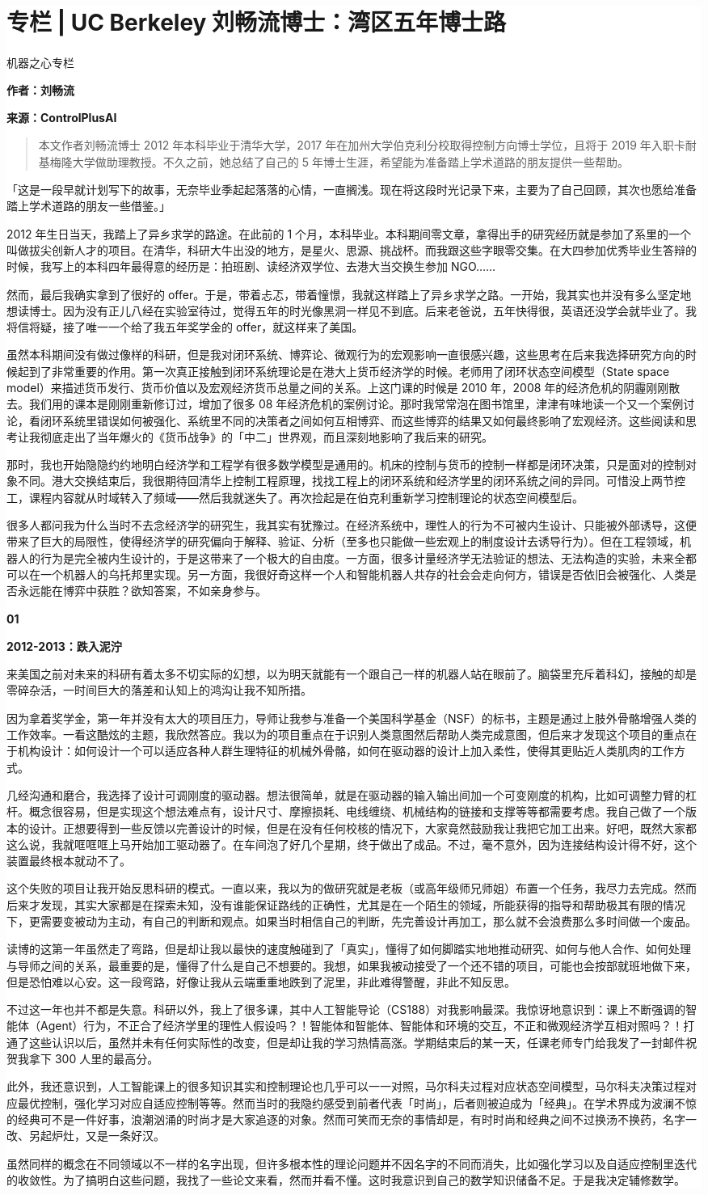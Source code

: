 # 专栏 | UC Berkeley 刘畅流博士：湾区五年博士路

机器之心专栏

**作者：刘畅流**

**来源：ControlPlusAI**

> 本文作者刘畅流博士 2012 年本科毕业于清华大学，2017 年在加州大学伯克利分校取得控制方向博士学位，且将于 2019 年入职卡耐基梅隆大学做助理教授。不久之前，她总结了自己的 5 年博士生涯，希望能为准备踏上学术道路的朋友提供一些帮助。

「这是一段早就计划写下的故事，无奈毕业季起起落落的心情，一直搁浅。现在将这段时光记录下来，主要为了自己回顾，其次也愿给准备踏上学术道路的朋友一些借鉴。」

2012 年生日当天，我踏上了异乡求学的路途。在此前的 1 个月，本科毕业。本科期间零文章，拿得出手的研究经历就是参加了系里的一个叫做拔尖创新人才的项目。在清华，科研大牛出没的地方，是星火、思源、挑战杯。而我跟这些字眼零交集。在大四参加优秀毕业生答辩的时候，我写上的本科四年最得意的经历是：拍班剧、读经济双学位、去港大当交换生参加 NGO……

然而，最后我确实拿到了很好的 offer。于是，带着忐忑，带着憧憬，我就这样踏上了异乡求学之路。一开始，我其实也并没有多么坚定地想读博士。因为没有正儿八经在实验室待过，觉得五年的时光像黑洞一样见不到底。后来老爸说，五年快得很，英语还没学会就毕业了。我将信将疑，接了唯一一个给了我五年奖学金的 offer，就这样来了美国。

虽然本科期间没有做过像样的科研，但是我对闭环系统、博弈论、微观行为的宏观影响一直很感兴趣，这些思考在后来我选择研究方向的时候起到了非常重要的作用。第一次真正接触到闭环系统理论是在港大上货币经济学的时候。老师用了闭环状态空间模型（State space model）来描述货币发行、货币价值以及宏观经济货币总量之间的关系。上这门课的时候是 2010 年，2008 年的经济危机的阴霾刚刚散去。我们用的课本是刚刚重新修订过，增加了很多 08 年经济危机的案例讨论。那时我常常泡在图书馆里，津津有味地读一个又一个案例讨论，看闭环系统里错误如何被强化、系统里不同的决策者之间如何互相博弈、而这些博弈的结果又如何最终影响了宏观经济。这些阅读和思考让我彻底走出了当年爆火的《货币战争》的「中二」世界观，而且深刻地影响了我后来的研究。

那时，我也开始隐隐约约地明白经济学和工程学有很多数学模型是通用的。机床的控制与货币的控制一样都是闭环决策，只是面对的控制对象不同。港大交换结束后，我很期待回清华上控制工程原理，找找工程上的闭环系统和经济学里的闭环系统之间的异同。可惜没上两节控工，课程内容就从时域转入了频域——然后我就迷失了。再次捡起是在伯克利重新学习控制理论的状态空间模型后。

很多人都问我为什么当时不去念经济学的研究生，我其实有犹豫过。在经济系统中，理性人的行为不可被内生设计、只能被外部诱导，这便带来了巨大的局限性，使得经济学的研究偏向于解释、验证、分析（至多也只能做一些宏观上的制度设计去诱导行为）。但在工程领域，机器人的行为是完全被内生设计的，于是这带来了一个极大的自由度。一方面，很多计量经济学无法验证的想法、无法构造的实验，未来全都可以在一个机器人的乌托邦里实现。另一方面，我很好奇这样一个人和智能机器人共存的社会会走向何方，错误是否依旧会被强化、人类是否永远能在博弈中获胜？欲知答案，不如亲身参与。

**01**

**2012-2013：跌入泥泞**

来美国之前对未来的科研有着太多不切实际的幻想，以为明天就能有一个跟自己一样的机器人站在眼前了。脑袋里充斥着科幻，接触的却是零碎杂活，一时间巨大的落差和认知上的鸿沟让我不知所措。

因为拿着奖学金，第一年并没有太大的项目压力，导师让我参与准备一个美国科学基金（NSF）的标书，主题是通过上肢外骨骼增强人类的工作效率。一看这酷炫的主题，我欣然答应。我以为的项目重点在于识别人类意图然后帮助人类完成意图，但后来才发现这个项目的重点在于机构设计：如何设计一个可以适应各种人群生理特征的机械外骨骼，如何在驱动器的设计上加入柔性，使得其更贴近人类肌肉的工作方式。

几经沟通和磨合，我选择了设计可调刚度的驱动器。想法很简单，就是在驱动器的输入输出间加一个可变刚度的机构，比如可调整力臂的杠杆。概念很容易，但是实现这个想法难点有，设计尺寸、摩擦损耗、电线缠绕、机械结构的链接和支撑等等都需要考虑。我自己做了一个版本的设计。正想要得到一些反馈以完善设计的时候，但是在没有任何校核的情况下，大家竟然鼓励我让我把它加工出来。好吧，既然大家都这么说，我就哐哐哐上马开始加工驱动器了。在车间泡了好几个星期，终于做出了成品。不过，毫不意外，因为连接结构设计得不好，这个装置最终根本就动不了。

这个失败的项目让我开始反思科研的模式。一直以来，我以为的做研究就是老板（或高年级师兄师姐）布置一个任务，我尽力去完成。然而后来才发现，其实大家都是在探索未知，没有谁能保证路线的正确性，尤其是在一个陌生的领域，所能获得的指导和帮助极其有限的情况下，更需要变被动为主动，有自己的判断和观点。如果当时相信自己的判断，先完善设计再加工，那么就不会浪费那么多时间做一个废品。

读博的这第一年虽然走了弯路，但是却让我以最快的速度触碰到了「真实」，懂得了如何脚踏实地地推动研究、如何与他人合作、如何处理与导师之间的关系，最重要的是，懂得了什么是自己不想要的。我想，如果我被动接受了一个还不错的项目，可能也会按部就班地做下来，但是恐怕难以心安。这一段弯路，好像让我从云端重重地跌到了泥里，非此难得警醒，非此不知反思。

不过这一年也并不都是失意。科研以外，我上了很多课，其中人工智能导论（CS188）对我影响最深。我惊讶地意识到：课上不断强调的智能体（Agent）行为，不正合了经济学里的理性人假设吗？！智能体和智能体、智能体和环境的交互，不正和微观经济学互相对照吗？！打通了这些认识以后，虽然并未有任何实际性的改变，但是却让我的学习热情高涨。学期结束后的某一天，任课老师专门给我发了一封邮件祝贺我拿下 300 人里的最高分。

此外，我还意识到，人工智能课上的很多知识其实和控制理论也几乎可以一一对照，马尔科夫过程对应状态空间模型，马尔科夫决策过程对应最优控制，强化学习对应自适应控制等等。然而当时的我隐约感受到前者代表「时尚」，后者则被迫成为「经典」。在学术界成为波澜不惊的经典可不是一件好事，浪潮汹涌的时尚才是大家追逐的对象。然而可笑而无奈的事情却是，有时时尚和经典之间不过换汤不换药，名字一改、另起炉灶，又是一条好汉。

虽然同样的概念在不同领域以不一样的名字出现，但许多根本性的理论问题并不因名字的不同而消失，比如强化学习以及自适应控制里迭代的收敛性。为了搞明白这些问题，我找了一些论文来看，然而并看不懂。这时我意识到自己的数学知识储备不足。于是我决定辅修数学。
